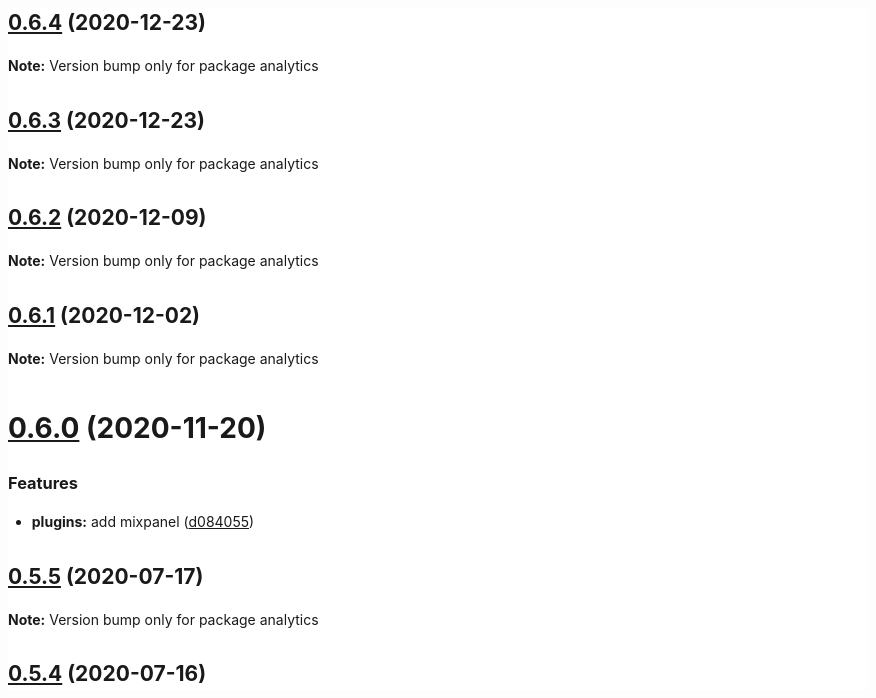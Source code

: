 
## [0.6.4](https://github.com/DavidWells/analytics/compare/analytics@0.6.3...analytics@0.6.4) (2020-12-23)

**Note:** Version bump only for package analytics





## [0.6.3](https://github.com/DavidWells/analytics/compare/analytics@0.6.2...analytics@0.6.3) (2020-12-23)

**Note:** Version bump only for package analytics





## [0.6.2](https://github.com/DavidWells/analytics/compare/analytics@0.6.1...analytics@0.6.2) (2020-12-09)

**Note:** Version bump only for package analytics





## [0.6.1](https://github.com/DavidWells/analytics/compare/analytics@0.6.0...analytics@0.6.1) (2020-12-02)

**Note:** Version bump only for package analytics





# [0.6.0](https://github.com/DavidWells/analytics/compare/analytics@0.5.5...analytics@0.6.0) (2020-11-20)


### Features

* **plugins:** add mixpanel ([d084055](https://github.com/DavidWells/analytics/commit/d084055))





## [0.5.5](https://github.com/DavidWells/analytics/compare/analytics@0.5.4...analytics@0.5.5) (2020-07-17)

**Note:** Version bump only for package analytics





## [0.5.4](https://github.com/DavidWells/analytics/compare/analytics@0.5.3...analytics@0.5.4) (2020-07-16)
